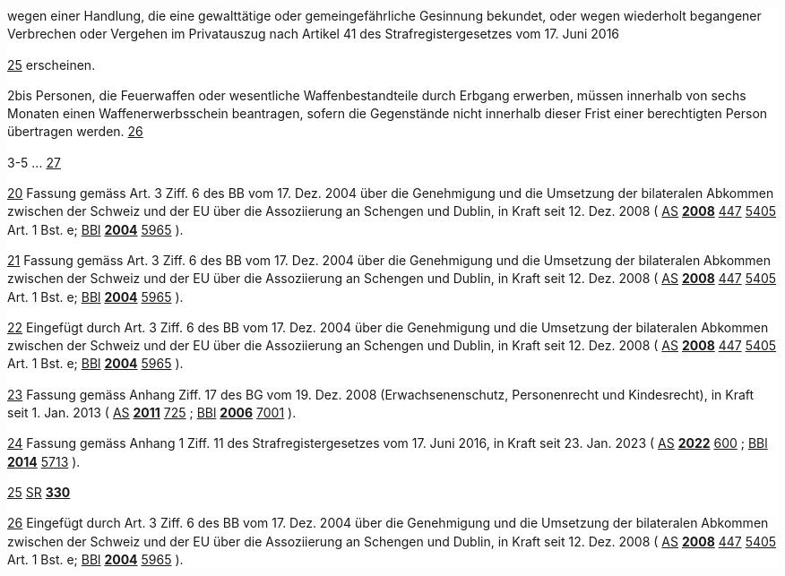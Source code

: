 wegen einer Handlung, die eine gewalttätige oder gemeingefährliche Gesinnung bekundet, oder wegen wiederholt begangener Verbrechen oder Vergehen im Privatauszug nach Artikel 41 des Strafregistergesetzes vom 17. Juni 2016

[25](#fn-d6e939) erscheinen.

2bis Personen, die Feuerwaffen oder wesentliche Waffenbestandteile durch Erbgang erwerben, müssen innerhalb von sechs Monaten einen Waffenerwerbsschein beantragen, sofern die Gegenstände nicht innerhalb dieser Frist einer berechtigten Person übertragen werden. [26](#fn-d6e952)

3-5 ... [27](#fn-d6e974)

[20](#fnbck-d6e814) Fassung gemäss Art. 3 Ziff. 6 des BB vom 17. Dez. 2004 über die Genehmigung und die Umsetzung der bilateralen Abkommen zwischen der Schweiz und der EU über die Assoziierung an Schengen und Dublin, in Kraft seit 12. Dez. 2008 ( [AS](https://fedlex.data.admin.ch/eli/oc/2008/112) [**2008**](https://fedlex.data.admin.ch/eli/oc/2008/112) [447](https://fedlex.data.admin.ch/eli/oc/2008/112) [5405](https://fedlex.data.admin.ch/eli/oc/2008/755) Art. 1 Bst. e; [BBl](https://fedlex.data.admin.ch/eli/fga/2004/1084) [**2004**](https://fedlex.data.admin.ch/eli/fga/2004/1084) [5965](https://fedlex.data.admin.ch/eli/fga/2004/1084) ).

[21](#fnbck-d6e840) Fassung gemäss Art. 3 Ziff. 6 des BB vom 17. Dez. 2004 über die Genehmigung und die Umsetzung der bilateralen Abkommen zwischen der Schweiz und der EU über die Assoziierung an Schengen und Dublin, in Kraft seit 12. Dez. 2008 ( [AS](https://fedlex.data.admin.ch/eli/oc/2008/112) [**2008**](https://fedlex.data.admin.ch/eli/oc/2008/112) [447](https://fedlex.data.admin.ch/eli/oc/2008/112) [5405](https://fedlex.data.admin.ch/eli/oc/2008/755) Art. 1 Bst. e; [BBl](https://fedlex.data.admin.ch/eli/fga/2004/1084) [**2004**](https://fedlex.data.admin.ch/eli/fga/2004/1084) [5965](https://fedlex.data.admin.ch/eli/fga/2004/1084) ).

[22](#fnbck-d6e862) Eingefügt durch Art. 3 Ziff. 6 des BB vom 17. Dez. 2004 über die Genehmigung und die Umsetzung der bilateralen Abkommen zwischen der Schweiz und der EU über die Assoziierung an Schengen und Dublin, in Kraft seit 12. Dez. 2008 ( [AS](https://fedlex.data.admin.ch/eli/oc/2008/112) [**2008**](https://fedlex.data.admin.ch/eli/oc/2008/112) [447](https://fedlex.data.admin.ch/eli/oc/2008/112) [5405](https://fedlex.data.admin.ch/eli/oc/2008/755) Art. 1 Bst. e; [BBl](https://fedlex.data.admin.ch/eli/fga/2004/1084) [**2004**](https://fedlex.data.admin.ch/eli/fga/2004/1084) [5965](https://fedlex.data.admin.ch/eli/fga/2004/1084) ).

[23](#fnbck-d6e893) Fassung gemäss Anhang Ziff. 17 des BG vom 19. Dez. 2008 (Erwachsenenschutz, Personenrecht und Kindesrecht), in Kraft seit 1. Jan. 2013 ( [AS](https://fedlex.data.admin.ch/eli/oc/2011/114) [**2011**](https://fedlex.data.admin.ch/eli/oc/2011/114) [725](https://fedlex.data.admin.ch/eli/oc/2011/114) ; [BBl](https://fedlex.data.admin.ch/eli/fga/2006/899) [**2006**](https://fedlex.data.admin.ch/eli/fga/2006/899) [7001](https://fedlex.data.admin.ch/eli/fga/2006/899) ).

[24](#fnbck-d6e920) Fassung gemäss Anhang 1 Ziff. 11 des Strafregistergesetzes vom 17. Juni 2016, in Kraft seit 23. Jan. 2023 ( [AS](https://fedlex.data.admin.ch/eli/oc/2022/600) [**2022**](https://fedlex.data.admin.ch/eli/oc/2022/600) [600](https://fedlex.data.admin.ch/eli/oc/2022/600) ; [BBl](https://fedlex.data.admin.ch/eli/fga/2014/1229) [**2014**](https://fedlex.data.admin.ch/eli/fga/2014/1229) [5713](https://fedlex.data.admin.ch/eli/fga/2014/1229) ).

[25](#fnbck-d6e939) [SR](https://fedlex.data.admin.ch/eli/cc/2022/600) [**330**](https://fedlex.data.admin.ch/eli/cc/2022/600)

[26](#fnbck-d6e952) Eingefügt durch Art. 3 Ziff. 6 des BB vom 17. Dez. 2004 über die Genehmigung und die Umsetzung der bilateralen Abkommen zwischen der Schweiz und der EU über die Assoziierung an Schengen und Dublin, in Kraft seit 12. Dez. 2008 ( [AS](https://fedlex.data.admin.ch/eli/oc/2008/112) [**2008**](https://fedlex.data.admin.ch/eli/oc/2008/112) [447](https://fedlex.data.admin.ch/eli/oc/2008/112) [5405](https://fedlex.data.admin.ch/eli/oc/2008/755) Art. 1 Bst. e; [BBl](https://fedlex.data.admin.ch/eli/fga/2004/1084) [**2004**](https://fedlex.data.admin.ch/eli/fga/2004/1084) [5965](https://fedlex.data.admin.ch/eli/fga/2004/1084) ).

